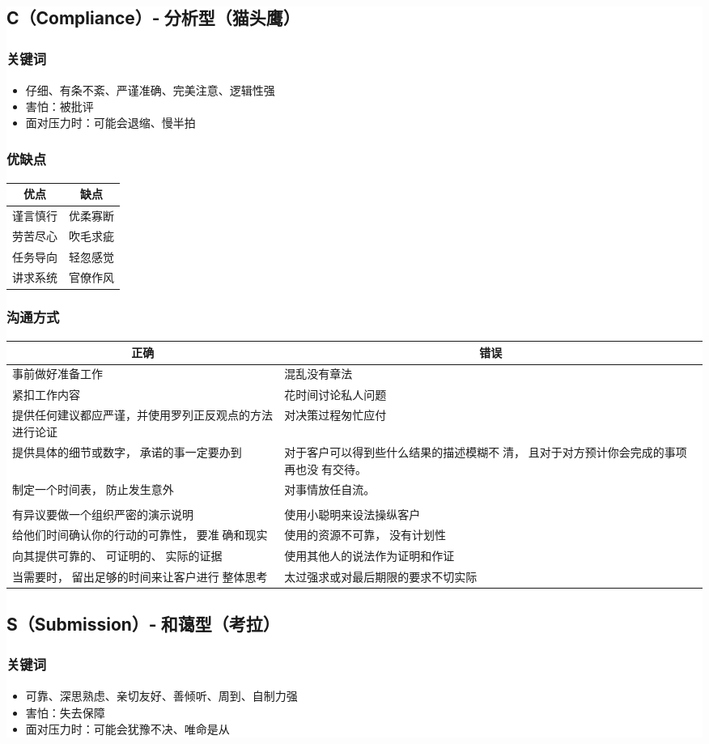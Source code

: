 

## C（Compliance）- 分析型（猫头鹰）

### 关键词

- 仔细、有条不紊、严谨准确、完美注意、逻辑性强
- 害怕：被批评
- 面对压力时：可能会退缩、慢半拍

### 优缺点

| 优点     | 缺点     |
| -------- | -------- |
| 谨言慎行 | 优柔寡断 |
| 劳苦尽心 | 吹毛求疵 |
| 任务导向 | 轻忽感觉 |
| 讲求系统 | 官僚作风 |

### 沟通方式

| 正确                                                   | 错误                                                         |
| ------------------------------------------------------ | ------------------------------------------------------------ |
| 事前做好准备工作                                       | 混乱没有章法                                                 |
| 紧扣工作内容                                           | 花时间讨论私人问题                                           |
| 提供任何建议都应严谨，并使用罗列正反观点的方法进行论证 | 对决策过程匆忙应付                                           |
| 提供具体的细节或数字， 承诺的事一定要办到              | 对于客户可以得到些什么结果的描述模糊不 清， 且对于对方预计你会完成的事项再也没 有交待。 |
| 制定一个时间表， 防止发生意外                          | 对事情放任自流。                                             |
|                                                        |                                                              |
| 有异议要做一个组织严密的演示说明                       | 使用小聪明来设法操纵客户                                     |
| 给他们时间确认你的行动的可靠性， 要准 确和现实         | 使用的资源不可靠， 没有计划性                                |
| 向其提供可靠的、 可证明的、 实际的证据                 | 使用其他人的说法作为证明和作证                               |
| 当需要时， 留出足够的时间来让客户进行 整体思考         | 太过强求或对最后期限的要求不切实际                           |

## S（Submission）- 和蔼型（考拉）

### 关键词

- 可靠、深思熟虑、亲切友好、善倾听、周到、自制力强
- 害怕：失去保障
- 面对压力时：可能会犹豫不决、唯命是从
